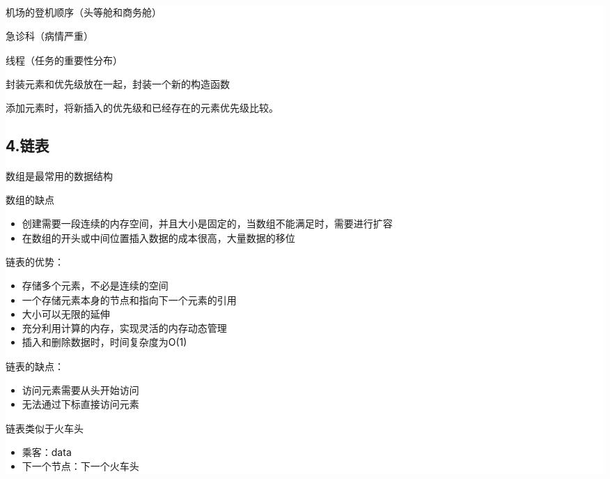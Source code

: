 机场的登机顺序（头等舱和商务舱）

急诊科（病情严重）

线程（任务的重要性分布）



封装元素和优先级放在一起，封装一个新的构造函数

添加元素时，将新插入的优先级和已经存在的元素优先级比较。



## 4.链表

数组是最常用的数据结构

数组的缺点

- 创建需要一段连续的内存空间，并且大小是固定的，当数组不能满足时，需要进行扩容
- 在数组的开头或中间位置插入数据的成本很高，大量数据的移位

链表的优势：

- 存储多个元素，不必是连续的空间
- 一个存储元素本身的节点和指向下一个元素的引用
- 大小可以无限的延伸
- 充分利用计算的内存，实现灵活的内存动态管理
- 插入和删除数据时，时间复杂度为O(1)

链表的缺点：

- 访问元素需要从头开始访问
- 无法通过下标直接访问元素

链表类似于火车头

- 乘客：data
- 下一个节点：下一个火车头
